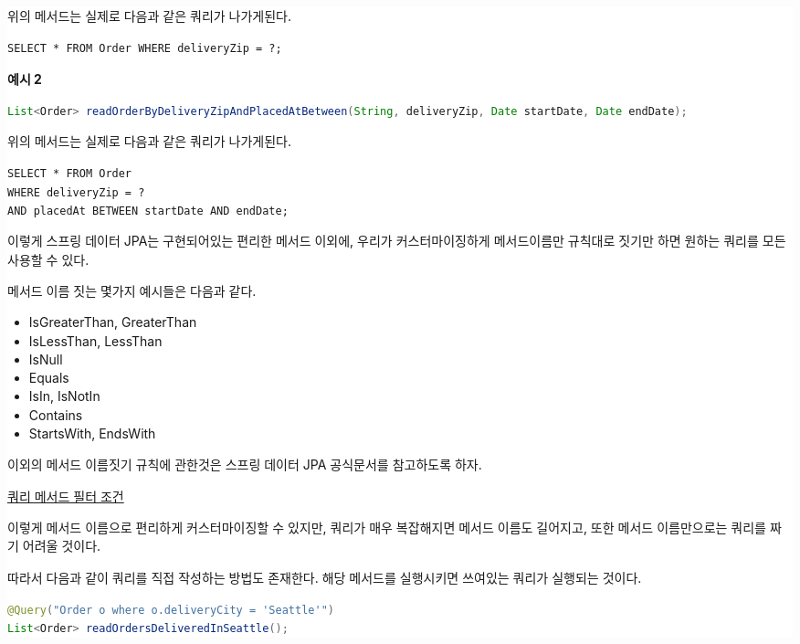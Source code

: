 위의 메서드는 실제로 다음과 같은 쿼리가 나가게된다.

```mysql
SELECT * FROM Order WHERE deliveryZip = ?;
```

**예시 2**

```java
List<Order> readOrderByDeliveryZipAndPlacedAtBetween(String, deliveryZip, Date startDate, Date endDate);
```

위의 메서드는 실제로 다음과 같은 쿼리가 나가게된다.

```mysql
SELECT * FROM Order
WHERE deliveryZip = ?
AND placedAt BETWEEN startDate AND endDate;
```

이렇게 스프링 데이터 JPA는 구현되어있는 편리한 메서드 이외에, 우리가 커스터마이징하게 메서드이름만 규칙대로 짓기만 하면 원하는 쿼리를 모든 사용할 수 있다.

메서드 이름 짓는 몇가지 예시들은 다음과 같다.

- IsGreaterThan, GreaterThan
- IsLessThan, LessThan
- IsNull
- Equals
- IsIn, IsNotIn
- Contains
- StartsWith, EndsWith

이외의 메서드 이름짓기 규칙에 관한것은 스프링 데이터 JPA 공식문서를 참고하도록 하자.

[쿼리 메서드 필터 조건](https://docs.spring.io/spring-data/jpa/docs/current/reference/html/#jpa.query-methods.query-creation)

이렇게 메서드 이름으로 편리하게 커스터마이징할 수 있지만, 쿼리가 매우 복잡해지면 메서드 이름도 길어지고, 또한 메서드 이름만으로는 쿼리를 짜기 어려울 것이다.

따라서 다음과 같이 쿼리를 직접 작성하는 방법도 존재한다. 해당 메서드를 실행시키면 쓰여있는 쿼리가 실행되는 것이다.

```java
@Query("Order o where o.deliveryCity = 'Seattle'")
List<Order> readOrdersDeliveredInSeattle();
```